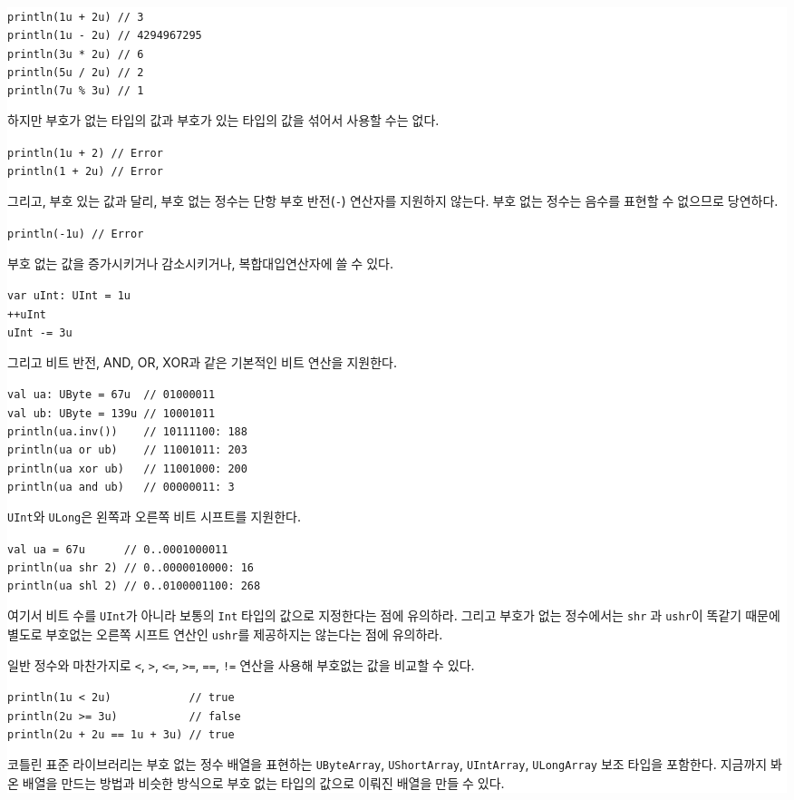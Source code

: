 ```
println(1u + 2u) // 3
println(1u - 2u) // 4294967295
println(3u * 2u) // 6
println(5u / 2u) // 2
println(7u % 3u) // 1
```

하지만 부호가 없는 타입의 값과 부호가 있는 타입의 값을 섞어서 사용할 수는 없다.

```
println(1u + 2) // Error
println(1 + 2u) // Error
```

그리고, 부호 있는 값과 달리, 부호 없는 정수는 단항 부호 반전(`-`) 연산자를 지원하지 않는다. 부호 없는 정수는 음수를 표현할 수 없으므로 당연하다.

```
println(-1u) // Error
```

부호 없는 값을 증가시키거나 감소시키거나, 복합대입연산자에 쓸 수 있다. 

```
var uInt: UInt = 1u
++uInt
uInt -= 3u
```

그리고 비트 반전, AND, OR, XOR과 같은 기본적인 비트 연산을 지원한다.

```
val ua: UByte = 67u  // 01000011
val ub: UByte = 139u // 10001011
println(ua.inv())    // 10111100: 188
println(ua or ub)    // 11001011: 203
println(ua xor ub)   // 11001000: 200
println(ua and ub)   // 00000011: 3
```

`UInt`와 `ULong`은 왼쪽과 오른쪽 비트 시프트를 지원한다.

```
val ua = 67u      // 0..0001000011
println(ua shr 2) // 0..0000010000: 16
println(ua shl 2) // 0..0100001100: 268
```

여기서 비트 수를 `UInt`가 아니라 보통의 `Int` 타입의 값으로 지정한다는 점에 유의하라. 그리고 부호가 없는 정수에서는 `shr` 과 `ushr`이 똑같기 때문에 별도로 부호없는 오른쪽 시프트 연산인 `ushr`를 제공하지는 않는다는 점에 유의하라.

일반 정수와 마찬가지로 `<`, `>`, `<=`, `>=`, `==`, `!=` 연산을 사용해 부호없는 값을 비교할 수 있다.

```
println(1u < 2u)            // true
println(2u >= 3u)           // false
println(2u + 2u == 1u + 3u) // true
```

코틀린 표준 라이브러리는 부호 없는 정수 배열을 표현하는 `UByteArray`, `UShortArray`, `UIntArray`, `ULongArray` 보조 타입을 포함한다. 지금까지 봐온 배열을 만드는 방법과 비슷한 방식으로 부호 없는 타입의 값으로 이뤄진 배열을 만들 수 있다.
